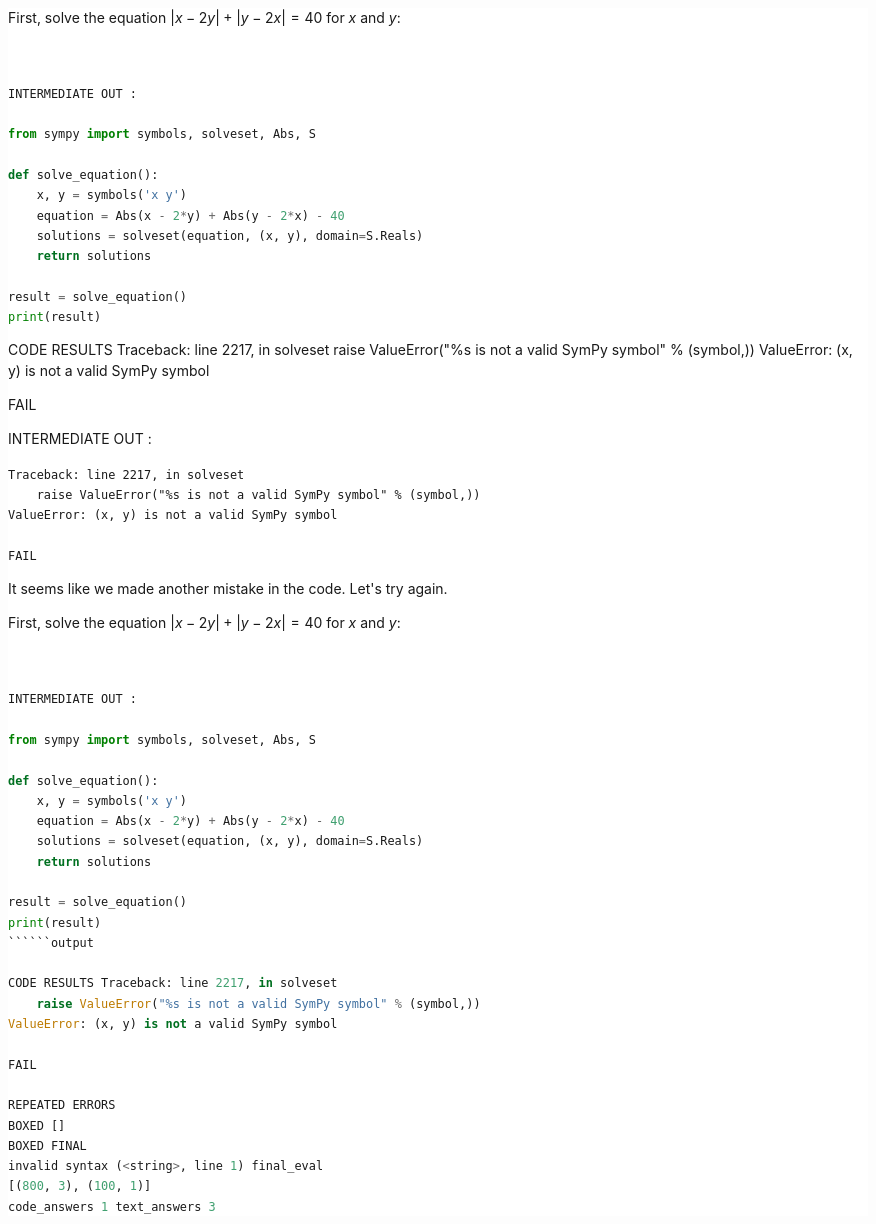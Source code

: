 First, solve the equation $|x-2y| + |y-2x| = 40$ for $x$ and $y$:

```python


INTERMEDIATE OUT :

from sympy import symbols, solveset, Abs, S

def solve_equation():
    x, y = symbols('x y')
    equation = Abs(x - 2*y) + Abs(y - 2*x) - 40
    solutions = solveset(equation, (x, y), domain=S.Reals)
    return solutions

result = solve_equation()
print(result)
```

CODE RESULTS Traceback: line 2217, in solveset
    raise ValueError("%s is not a valid SymPy symbol" % (symbol,))
ValueError: (x, y) is not a valid SymPy symbol

FAIL


INTERMEDIATE OUT :
```output
Traceback: line 2217, in solveset
    raise ValueError("%s is not a valid SymPy symbol" % (symbol,))
ValueError: (x, y) is not a valid SymPy symbol

FAIL

```
It seems like we made another mistake in the code. Let's try again.

First, solve the equation $|x-2y| + |y-2x| = 40$ for $x$ and $y$:

```python


INTERMEDIATE OUT :

from sympy import symbols, solveset, Abs, S

def solve_equation():
    x, y = symbols('x y')
    equation = Abs(x - 2*y) + Abs(y - 2*x) - 40
    solutions = solveset(equation, (x, y), domain=S.Reals)
    return solutions

result = solve_equation()
print(result)
``````output

CODE RESULTS Traceback: line 2217, in solveset
    raise ValueError("%s is not a valid SymPy symbol" % (symbol,))
ValueError: (x, y) is not a valid SymPy symbol

FAIL

REPEATED ERRORS
BOXED []
BOXED FINAL 
invalid syntax (<string>, line 1) final_eval
[(800, 3), (100, 1)]
code_answers 1 text_answers 3
```